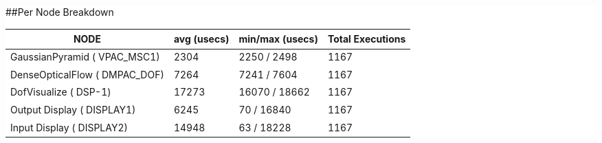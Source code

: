 
##Per Node Breakdown

NODE      | avg (usecs)      | min/max (usecs)      | Total Executions
----------|------------------|----------------------|------------
          GaussianPyramid ( VPAC_MSC1)    |   2304    |   2250 /   2498   |       1167
         DenseOpticalFlow ( DMPAC_DOF)    |   7264    |   7241 /   7604   |       1167
             DofVisualize (     DSP-1)    |  17273    |  16070 /  18662   |       1167
           Output Display (  DISPLAY1)    |   6245    |     70 /  16840   |       1167
            Input Display (  DISPLAY2)    |  14948    |     63 /  18228   |       1167
